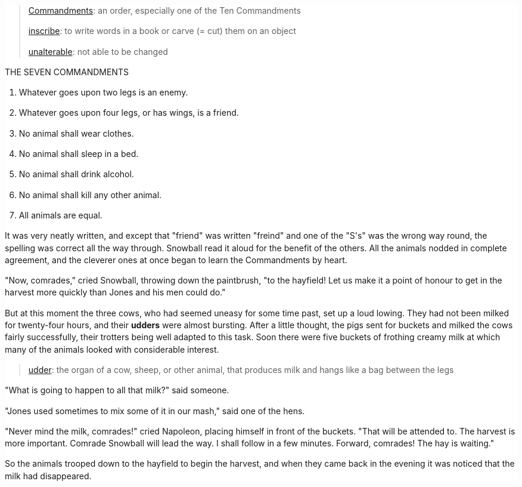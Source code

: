 > [Commandments](https://dictionary.cambridge.org/dictionary/english-chinese-traditional/commandment?q=Commandments): an order, especially one of the Ten Commandments
>
> [inscribe](https://dictionary.cambridge.org/dictionary/english-chinese-traditional/inscribe?q=inscribed): to write words in a book or carve (= cut) them on an object
>
> [unalterable](https://dictionary.cambridge.org/dictionary/english-chinese-traditional/unalterable): not able to be changed

 THE SEVEN COMMANDMENTS

1. Whatever goes upon two legs is an enemy.

2. Whatever goes upon four legs, or has wings, is a friend.

3. No animal shall wear clothes.

4. No animal shall sleep in a bed.

5. No animal shall drink alcohol.

6. No animal shall kill any other animal.

7. All animals are equal.

It was very neatly written, and except that "friend" was written "freind" and one of the "S's" was the wrong way round, the spelling was correct all the way through. Snowball read it aloud for the benefit of the others. All the animals nodded in complete agreement, and the cleverer ones at once began to learn the Commandments by heart.

"Now, comrades," cried Snowball, throwing down the paintbrush, "to the hayfield! Let us make it a point of honour to get in the harvest more quickly than Jones and his men could do."

But at this moment the three cows, who had seemed uneasy for some time past, set up a loud lowing. They had not been milked for twenty-four hours, and their **udders** were almost bursting. After a little thought, the pigs sent for buckets and milked the cows fairly successfully, their trotters being well adapted to this task. Soon there were five buckets of frothing creamy milk at which many of the animals looked with considerable interest.

> [udder](https://dictionary.cambridge.org/dictionary/english-chinese-traditional/udder?q=udders): the organ of a cow, sheep, or other animal, that produces milk and hangs like a bag between the legs

"What is going to happen to all that milk?" said someone.

"Jones used sometimes to mix some of it in our mash," said one of the hens.

"Never mind the milk, comrades!" cried Napoleon, placing himself in front of the buckets. "That will be attended to. The harvest is more important. Comrade Snowball will lead the way. I shall follow in a few minutes. Forward, comrades! The hay is waiting."

So the animals trooped down to the hayfield to begin the harvest, and when they came back in the evening it was noticed that the milk had disappeared.